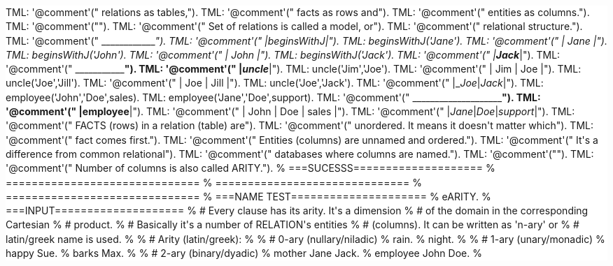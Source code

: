 TML: '@comment'("     relations as tables,").
TML: '@comment'("     facts as rows and").
TML: '@comment'("     entities as columns.").
TML: '@comment'("").
TML: '@comment'(" Set of relations is called a model, or").
TML: '@comment'(" relational structure.").
TML: '@comment'("                    _____________").
TML: '@comment'(" |_beginsWithJ_|").
TML: beginsWithJ('Jane').
TML: '@comment'(" |    Jane     |").
TML: beginsWithJ('John').
TML: '@comment'(" |    John     |").
TML: beginsWithJ('Jack').
TML: '@comment'(" |____Jack_____|").
TML: '@comment'("  _____________").
TML: '@comment'(" |___uncle_____|").
TML: uncle('Jim','Joe').
TML: '@comment'(" |  Jim | Joe  |").
TML: uncle('Joe','Jill').
TML: '@comment'(" |  Joe | Jill |").
TML: uncle('Joe','Jack').
TML: '@comment'(" |__Joe_|_Jack_|").
TML: employee('John','Doe',sales).
TML: employee('Jane','Doe',support).
TML: '@comment'("  ______________________").
TML: '@comment'(" |______employee________|").
TML: '@comment'(" | John | Doe | sales   |").
TML: '@comment'(" |_Jane_|_Doe_|_support_|").
TML: '@comment'(" FACTS (rows) in a relation (table) are").
TML: '@comment'(" unordered. It means it doesn't matter which").
TML: '@comment'(" fact comes first.").
TML: '@comment'(" Entities (columns) are unnamed and ordered.").
TML: '@comment'(" It's a difference from common relational").
TML: '@comment'(" databases where columns are named.").
TML: '@comment'("").
TML: '@comment'(" Number of columns is also called ARITY.").
% ===SUCESSS====================
% ==============================
% ==============================
% ==============================
% ===NAME TEST=====================
% eARITY.
% ===INPUT====================
% # Every clause has its arity. It's a dimension
% # of the domain in the corresponding Cartesian
% # product.
% # Basically it's a number of RELATION's entities
% # (columns). It can be written as 'n-ary' or
% # latin/greek name is used.
%
% # Arity (latin/greek):
%
% # 0-ary (nullary/niladic)
% rain.
% night.
%
% # 1-ary (unary/monadic)
% happy Sue.
% barks Max.
%
% # 2-ary (binary/dyadic)
% mother Jane Jack.
% employee John Doe.
%